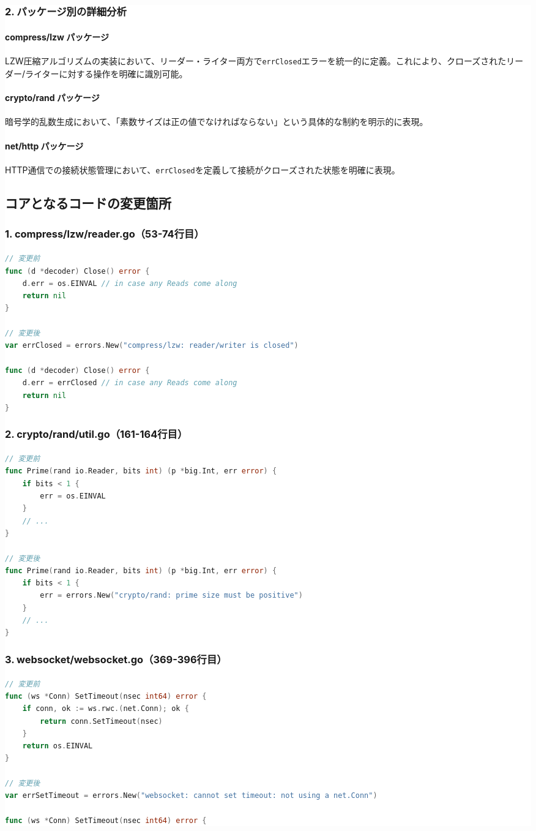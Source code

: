 ### 2. パッケージ別の詳細分析

#### compress/lzw パッケージ
LZW圧縮アルゴリズムの実装において、リーダー・ライター両方で`errClosed`エラーを統一的に定義。これにより、クローズされたリーダー/ライターに対する操作を明確に識別可能。

#### crypto/rand パッケージ
暗号学的乱数生成において、「素数サイズは正の値でなければならない」という具体的な制約を明示的に表現。

#### net/http パッケージ
HTTP通信での接続状態管理において、`errClosed`を定義して接続がクローズされた状態を明確に表現。

## コアとなるコードの変更箇所

### 1. compress/lzw/reader.go（53-74行目）
```go
// 変更前
func (d *decoder) Close() error {
    d.err = os.EINVAL // in case any Reads come along
    return nil
}

// 変更後
var errClosed = errors.New("compress/lzw: reader/writer is closed")

func (d *decoder) Close() error {
    d.err = errClosed // in case any Reads come along
    return nil
}
```

### 2. crypto/rand/util.go（161-164行目）
```go
// 変更前
func Prime(rand io.Reader, bits int) (p *big.Int, err error) {
    if bits < 1 {
        err = os.EINVAL
    }
    // ...
}

// 変更後
func Prime(rand io.Reader, bits int) (p *big.Int, err error) {
    if bits < 1 {
        err = errors.New("crypto/rand: prime size must be positive")
    }
    // ...
}
```

### 3. websocket/websocket.go（369-396行目）
```go
// 変更前
func (ws *Conn) SetTimeout(nsec int64) error {
    if conn, ok := ws.rwc.(net.Conn); ok {
        return conn.SetTimeout(nsec)
    }
    return os.EINVAL
}

// 変更後
var errSetTimeout = errors.New("websocket: cannot set timeout: not using a net.Conn")

func (ws *Conn) SetTimeout(nsec int64) error {
```